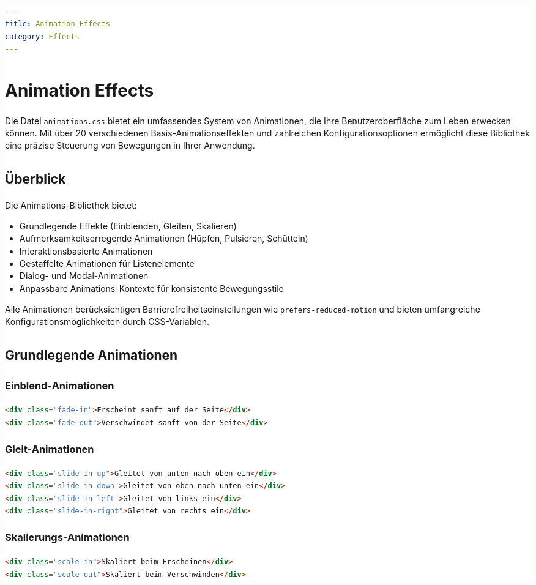 ```yaml
---
title: Animation Effects
category: Effects
---
```


# Animation Effects

Die Datei `animations.css` bietet ein umfassendes System von Animationen, die Ihre Benutzeroberfläche zum Leben erwecken können. Mit über 20 verschiedenen Basis-Animationseffekten und zahlreichen Konfigurationsoptionen ermöglicht diese Bibliothek eine präzise Steuerung von Bewegungen in Ihrer Anwendung.

## Überblick

Die Animations-Bibliothek bietet:

- Grundlegende Effekte (Einblenden, Gleiten, Skalieren)
- Aufmerksamkeitserregende Animationen (Hüpfen, Pulsieren, Schütteln)
- Interaktionsbasierte Animationen
- Gestaffelte Animationen für Listenelemente
- Dialog- und Modal-Animationen
- Anpassbare Animations-Kontexte für konsistente Bewegungsstile

Alle Animationen berücksichtigen Barrierefreiheitseinstellungen wie `prefers-reduced-motion` und bieten umfangreiche Konfigurationsmöglichkeiten durch CSS-Variablen.

## Grundlegende Animationen

### Einblend-Animationen

```html
<div class="fade-in">Erscheint sanft auf der Seite</div>
<div class="fade-out">Verschwindet sanft von der Seite</div>
```

### Gleit-Animationen

```html
<div class="slide-in-up">Gleitet von unten nach oben ein</div>
<div class="slide-in-down">Gleitet von oben nach unten ein</div>
<div class="slide-in-left">Gleitet von links ein</div>
<div class="slide-in-right">Gleitet von rechts ein</div>
```

### Skalierungs-Animationen

```html
<div class="scale-in">Skaliert beim Erscheinen</div>
<div class="scale-out">Skaliert beim Verschwinden</div>
```
